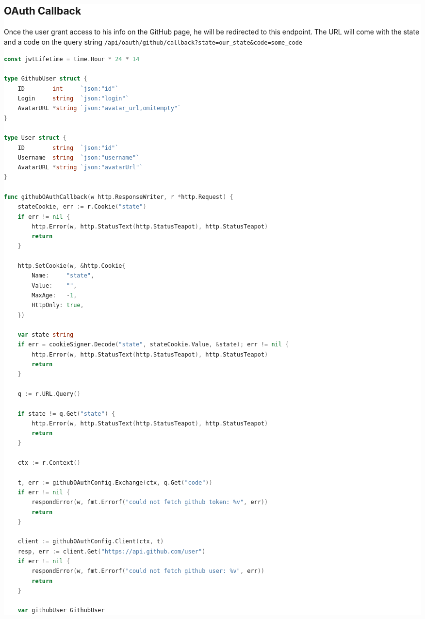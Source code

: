 ## OAuth Callback

Once the user grant access to his info on the GitHub page, he will be redirected to this endpoint.
The URL will come with the state and a code on the query string `/api/oauth/github/callback?state=our_state&code=some_code`

```go
const jwtLifetime = time.Hour * 24 * 14

type GithubUser struct {
	ID        int     `json:"id"`
	Login     string  `json:"login"`
	AvatarURL *string `json:"avatar_url,omitempty"`
}

type User struct {
	ID        string  `json:"id"`
	Username  string  `json:"username"`
	AvatarURL *string `json:"avatarUrl"`
}

func githubOAuthCallback(w http.ResponseWriter, r *http.Request) {
	stateCookie, err := r.Cookie("state")
	if err != nil {
		http.Error(w, http.StatusText(http.StatusTeapot), http.StatusTeapot)
		return
	}

	http.SetCookie(w, &http.Cookie{
		Name:     "state",
		Value:    "",
		MaxAge:   -1,
		HttpOnly: true,
	})

	var state string
	if err = cookieSigner.Decode("state", stateCookie.Value, &state); err != nil {
		http.Error(w, http.StatusText(http.StatusTeapot), http.StatusTeapot)
		return
	}

	q := r.URL.Query()

	if state != q.Get("state") {
		http.Error(w, http.StatusText(http.StatusTeapot), http.StatusTeapot)
		return
	}

	ctx := r.Context()

	t, err := githubOAuthConfig.Exchange(ctx, q.Get("code"))
	if err != nil {
		respondError(w, fmt.Errorf("could not fetch github token: %v", err))
		return
	}

	client := githubOAuthConfig.Client(ctx, t)
	resp, err := client.Get("https://api.github.com/user")
	if err != nil {
		respondError(w, fmt.Errorf("could not fetch github user: %v", err))
		return
	}

	var githubUser GithubUser
```